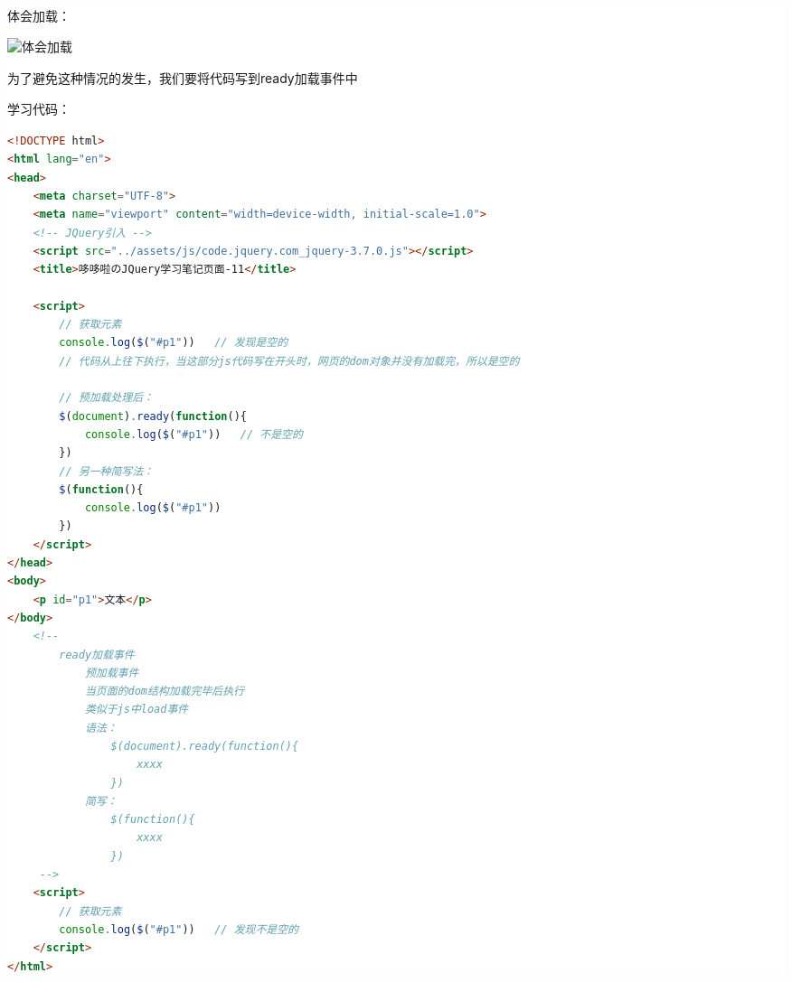 

体会加载：

![体会加载](./result14.png)

为了避免这种情况的发生，我们要将代码写到ready加载事件中

学习代码：

```html
<!DOCTYPE html>
<html lang="en">
<head>
    <meta charset="UTF-8">
    <meta name="viewport" content="width=device-width, initial-scale=1.0">
    <!-- JQuery引入 -->
    <script src="../assets/js/code.jquery.com_jquery-3.7.0.js"></script>
    <title>哆哆啦のJQuery学习笔记页面-11</title>

    <script>
        // 获取元素
        console.log($("#p1"))   // 发现是空的
        // 代码从上往下执行，当这部分js代码写在开头时，网页的dom对象并没有加载完，所以是空的

        // 预加载处理后：
        $(document).ready(function(){
            console.log($("#p1"))   // 不是空的
        })
        // 另一种简写法：
        $(function(){
            console.log($("#p1"))
        })
    </script>
</head>
<body>
    <p id="p1">文本</p>
</body>
    <!-- 
        ready加载事件
            预加载事件
            当页面的dom结构加载完毕后执行
            类似于js中load事件
            语法：
                $(document).ready(function(){
                    xxxx
                })
            简写：
                $(function(){
                    xxxx
                })
     -->
    <script>
        // 获取元素
        console.log($("#p1"))   // 发现不是空的
    </script>
</html>
```
